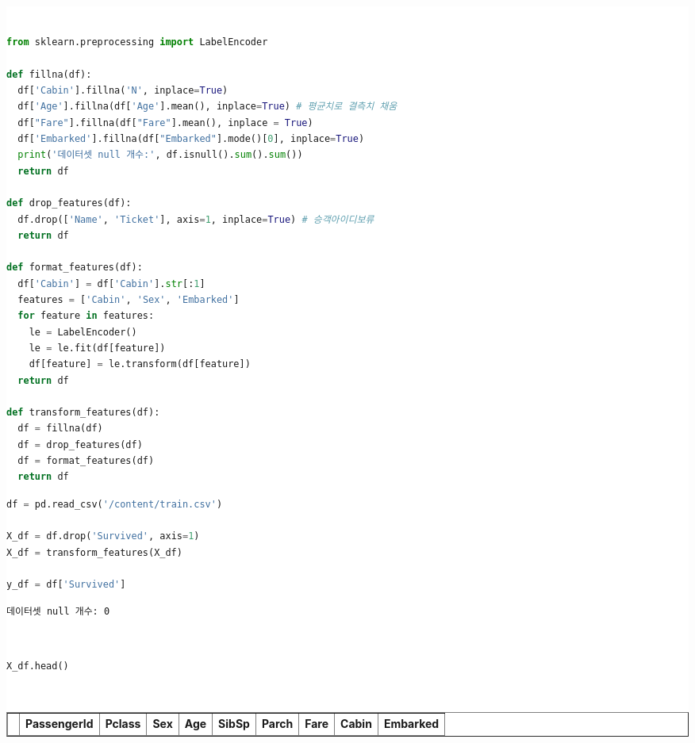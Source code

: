   <br/>


```python
from sklearn.preprocessing import LabelEncoder

def fillna(df):
  df['Cabin'].fillna('N', inplace=True)
  df['Age'].fillna(df['Age'].mean(), inplace=True) # 평균치로 결측치 채움
  df["Fare"].fillna(df["Fare"].mean(), inplace = True)
  df['Embarked'].fillna(df["Embarked"].mode()[0], inplace=True)
  print('데이터셋 null 개수:', df.isnull().sum().sum())
  return df

def drop_features(df):
  df.drop(['Name', 'Ticket'], axis=1, inplace=True) # 승객아이디보류
  return df

def format_features(df):
  df['Cabin'] = df['Cabin'].str[:1]
  features = ['Cabin', 'Sex', 'Embarked']
  for feature in features:
    le = LabelEncoder()
    le = le.fit(df[feature])
    df[feature] = le.transform(df[feature])
  return df

def transform_features(df):
  df = fillna(df)
  df = drop_features(df)
  df = format_features(df)
  return df
```


```python
df = pd.read_csv('/content/train.csv')

X_df = df.drop('Survived', axis=1)
X_df = transform_features(X_df)

y_df = df['Survived']
```

    데이터셋 null 개수: 0

<br/>

```python
X_df.head()
```

<br/>



<table border="1" class="dataframe">
  <thead>
    <tr style="text-align: right;">
      <th></th>
      <th>PassengerId</th>
      <th>Pclass</th>
      <th>Sex</th>
      <th>Age</th>
      <th>SibSp</th>
      <th>Parch</th>
      <th>Fare</th>
      <th>Cabin</th>
      <th>Embarked</th>
    </tr>